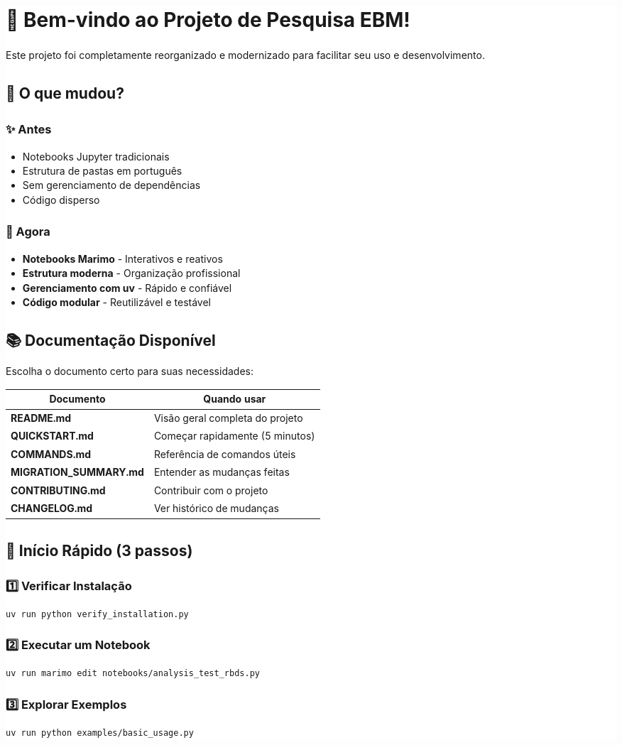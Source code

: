 # 👋 Bem-vindo ao Projeto de Pesquisa EBM!

Este projeto foi completamente reorganizado e modernizado para facilitar seu uso e desenvolvimento.

## 🎯 O que mudou?

### ✨ Antes
- Notebooks Jupyter tradicionais
- Estrutura de pastas em português
- Sem gerenciamento de dependências
- Código disperso

### 🚀 Agora
- **Notebooks Marimo** - Interativos e reativos
- **Estrutura moderna** - Organização profissional
- **Gerenciamento com uv** - Rápido e confiável
- **Código modular** - Reutilizável e testável

## 📚 Documentação Disponível

Escolha o documento certo para suas necessidades:

| Documento | Quando usar |
|-----------|-------------|
| **README.md** | Visão geral completa do projeto |
| **QUICKSTART.md** | Começar rapidamente (5 minutos) |
| **COMMANDS.md** | Referência de comandos úteis |
| **MIGRATION_SUMMARY.md** | Entender as mudanças feitas |
| **CONTRIBUTING.md** | Contribuir com o projeto |
| **CHANGELOG.md** | Ver histórico de mudanças |

## 🚀 Início Rápido (3 passos)

### 1️⃣ Verificar Instalação
```bash
uv run python verify_installation.py
```

### 2️⃣ Executar um Notebook
```bash
uv run marimo edit notebooks/analysis_test_rbds.py
```

### 3️⃣ Explorar Exemplos
```bash
uv run python examples/basic_usage.py
```
